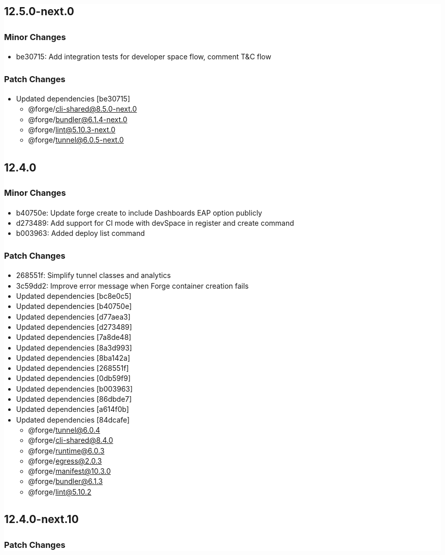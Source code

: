 ## 12.5.0-next.0

### Minor Changes

- be30715: Add integration tests for developer space flow, comment T&C flow

### Patch Changes

- Updated dependencies [be30715]
  - @forge/cli-shared@8.5.0-next.0
  - @forge/bundler@6.1.4-next.0
  - @forge/lint@5.10.3-next.0
  - @forge/tunnel@6.0.5-next.0

## 12.4.0

### Minor Changes

- b40750e: Update forge create to include Dashboards EAP option publicly
- d273489: Add support for CI mode with devSpace in register and create command
- b003963: Added deploy list command

### Patch Changes

- 268551f: Simplify tunnel classes and analytics
- 3c59dd2: Improve error message when Forge container creation fails
- Updated dependencies [bc8e0c5]
- Updated dependencies [b40750e]
- Updated dependencies [d77aea3]
- Updated dependencies [d273489]
- Updated dependencies [7a8de48]
- Updated dependencies [8a3d993]
- Updated dependencies [8ba142a]
- Updated dependencies [268551f]
- Updated dependencies [0db59f9]
- Updated dependencies [b003963]
- Updated dependencies [86dbde7]
- Updated dependencies [a614f0b]
- Updated dependencies [84dcafe]
  - @forge/tunnel@6.0.4
  - @forge/cli-shared@8.4.0
  - @forge/runtime@6.0.3
  - @forge/egress@2.0.3
  - @forge/manifest@10.3.0
  - @forge/bundler@6.1.3
  - @forge/lint@5.10.2

## 12.4.0-next.10

### Patch Changes
